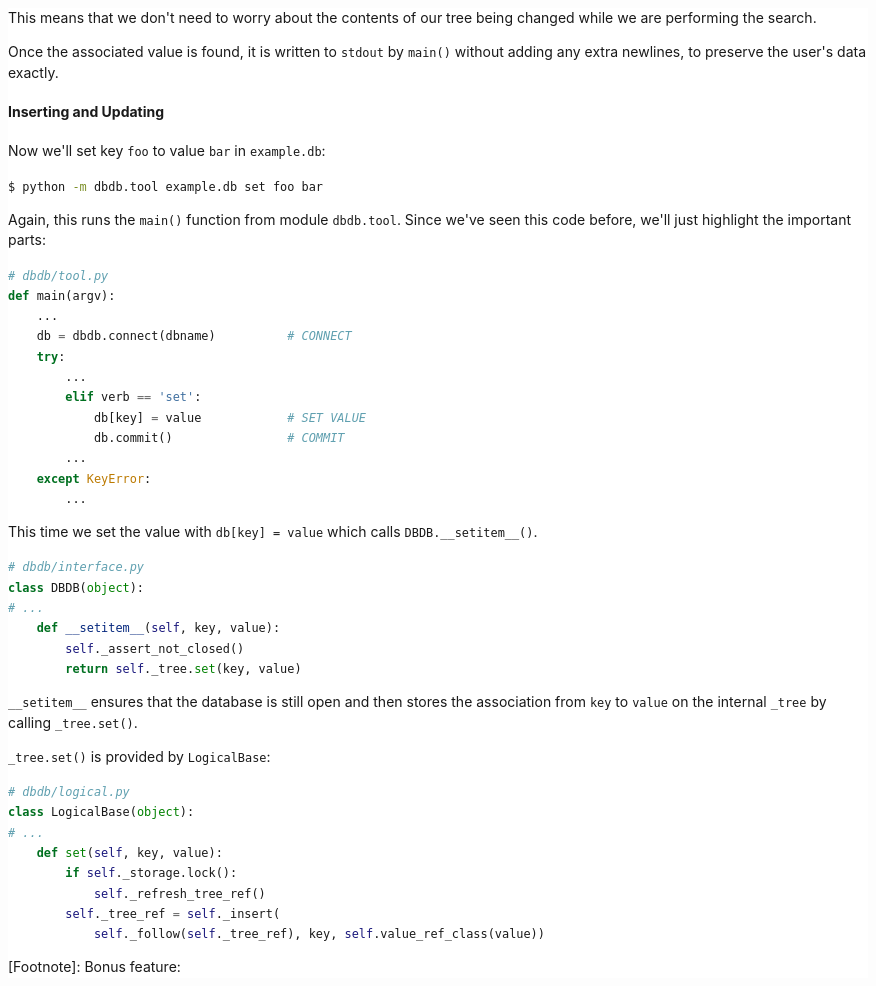 This means that we don't need to worry about the contents of our tree being
changed while we are performing the search. 

Once the associated value is found, 
it is written to ``stdout`` by ``main()``
without adding any extra newlines,
to preserve the user's data exactly.


#### Inserting and Updating

Now we'll set key ``foo`` to value ``bar`` in ``example.db``:
```bash
$ python -m dbdb.tool example.db set foo bar
```

Again, this runs the ``main()`` function from module ``dbdb.tool``. Since we've
seen this code before, we'll just highlight the important parts:
```python
# dbdb/tool.py
def main(argv):
    ...
    db = dbdb.connect(dbname)          # CONNECT
    try:
        ...
        elif verb == 'set':
            db[key] = value            # SET VALUE
            db.commit()                # COMMIT
        ...
    except KeyError:
        ...
```

This time we set the value with ``db[key] = value``
which calls ``DBDB.__setitem__()``.
```python
# dbdb/interface.py
class DBDB(object):
# ...
    def __setitem__(self, key, value):
        self._assert_not_closed()
        return self._tree.set(key, value)
```

``__setitem__`` ensures that the database is still open
and then stores the association from ``key`` to ``value``
on the internal ``_tree`` by calling ``_tree.set()``.

``_tree.set()`` is provided by ``LogicalBase``:
```python
# dbdb/logical.py
class LogicalBase(object):
# ...
    def set(self, key, value):
        if self._storage.lock():
            self._refresh_tree_ref()
        self._tree_ref = self._insert(
            self._follow(self._tree_ref), key, self.value_ref_class(value))
```


[Footnote]: Bonus feature:
[^fsync]: Calling ``fsync`` on a file descriptor